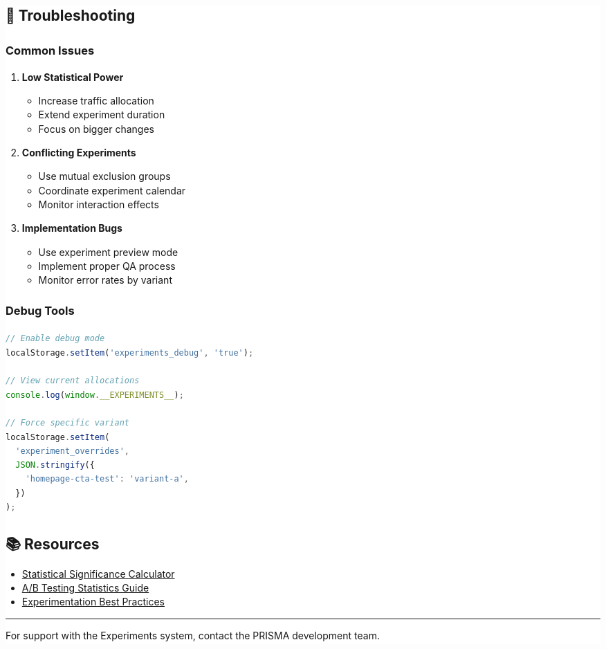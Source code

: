 ## 🚨 Troubleshooting

### Common Issues

1. **Low Statistical Power**

   - Increase traffic allocation
   - Extend experiment duration
   - Focus on bigger changes

2. **Conflicting Experiments**

   - Use mutual exclusion groups
   - Coordinate experiment calendar
   - Monitor interaction effects

3. **Implementation Bugs**
   - Use experiment preview mode
   - Implement proper QA process
   - Monitor error rates by variant

### Debug Tools

```typescript
// Enable debug mode
localStorage.setItem('experiments_debug', 'true');

// View current allocations
console.log(window.__EXPERIMENTS__);

// Force specific variant
localStorage.setItem(
  'experiment_overrides',
  JSON.stringify({
    'homepage-cta-test': 'variant-a',
  })
);
```

## 📚 Resources

- [Statistical Significance Calculator](https://www.optimizely.com/sample-size-calculator/)
- [A/B Testing Statistics Guide](https://www.evanmiller.org/ab-testing/)
- [Experimentation Best Practices](https://experimentguide.com/)

---

For support with the Experiments system, contact the PRISMA development team.
